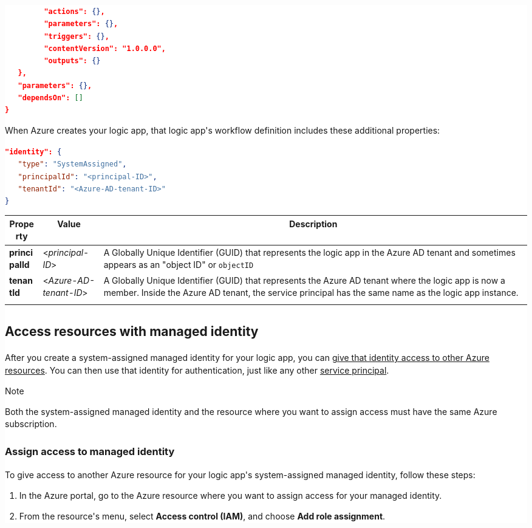 ```json
         "actions": {}, 
         "parameters": {}, 
         "triggers": {}, 
         "contentVersion": "1.0.0.0", 
         "outputs": {} 
   }, 
   "parameters": {}, 
   "dependsOn": [] 
}
```

When Azure creates your logic app, that logic app's 
workflow definition includes these additional properties:

```json
"identity": {
   "type": "SystemAssigned",
   "principalId": "<principal-ID>",
   "tenantId": "<Azure-AD-tenant-ID>"
}
```

| Property | Value | Description | 
|----------|-------|-------------|
| **principalId** | <*principal-ID*> | A Globally Unique Identifier (GUID) that represents the logic app in the Azure AD tenant and sometimes appears as an "object ID" or `objectID` | 
| **tenantId** | <*Azure-AD-tenant-ID*> | A Globally Unique Identifier (GUID) that represents the Azure AD tenant where the logic app is now a member. Inside the Azure AD tenant, the service principal has the same name as the logic app instance. | 
||| 

<a name="access-other-resources"></a>

## Access resources with managed identity

After you create a system-assigned managed identity for your logic app, 
you can [give that identity access to other Azure resources](../active-directory/managed-identities-azure-resources/howto-assign-access-portal.md). 
You can then use that identity for authentication, just like any other 
[service principal](../active-directory/develop/app-objects-and-service-principals.md). 

> [!NOTE]
> Both the system-assigned managed identity and the resource where 
> you want to assign access must have the same Azure subscription.

### Assign access to managed identity

To give access to another Azure resource for your logic 
app's system-assigned managed identity, follow these steps:

1. In the Azure portal, go to the Azure resource where 
you want to assign access for your managed identity. 

1. From the resource's menu, select **Access control (IAM)**, 
and choose **Add role assignment**. 
